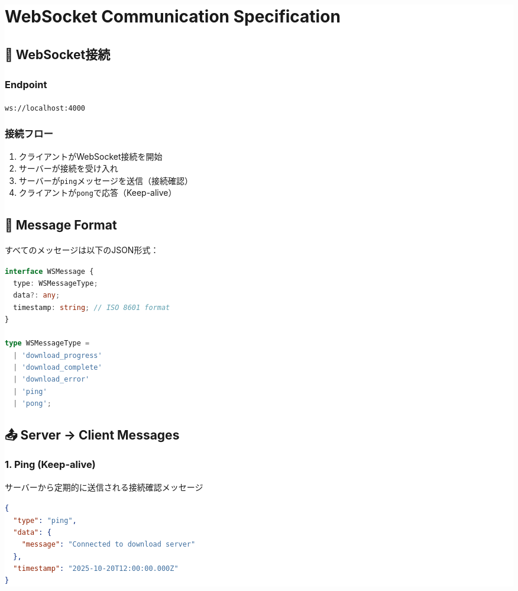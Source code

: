 # WebSocket Communication Specification

## 📡 WebSocket接続

### Endpoint
```
ws://localhost:4000
```

### 接続フロー

1. クライアントがWebSocket接続を開始
2. サーバーが接続を受け入れ
3. サーバーが`ping`メッセージを送信（接続確認）
4. クライアントが`pong`で応答（Keep-alive）

## 📨 Message Format

すべてのメッセージは以下のJSON形式：

```typescript
interface WSMessage {
  type: WSMessageType;
  data?: any;
  timestamp: string; // ISO 8601 format
}

type WSMessageType = 
  | 'download_progress'
  | 'download_complete'
  | 'download_error'
  | 'ping'
  | 'pong';
```

## 📤 Server → Client Messages

### 1. Ping (Keep-alive)

サーバーから定期的に送信される接続確認メッセージ

```json
{
  "type": "ping",
  "data": {
    "message": "Connected to download server"
  },
  "timestamp": "2025-10-20T12:00:00.000Z"
}
```
